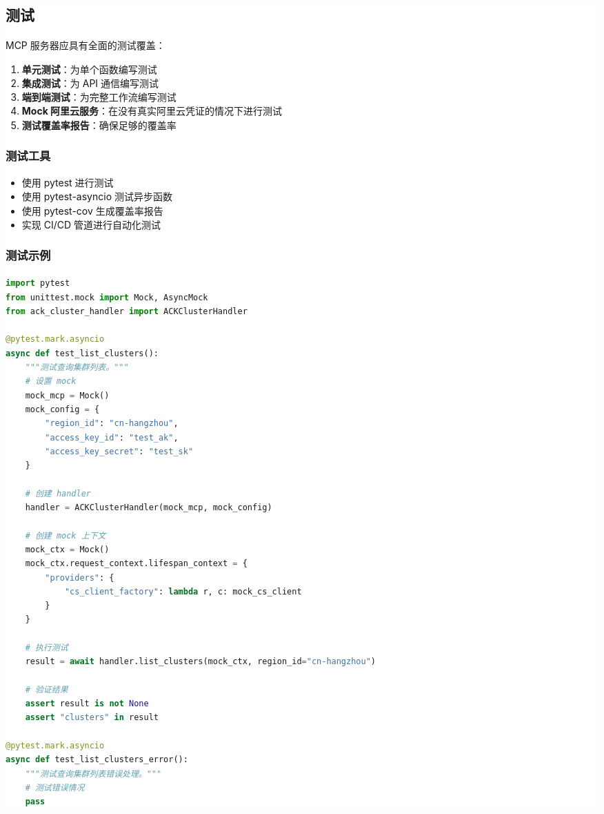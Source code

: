 ## 测试

MCP 服务器应具有全面的测试覆盖：

1. **单元测试**：为单个函数编写测试
2. **集成测试**：为 API 通信编写测试
3. **端到端测试**：为完整工作流编写测试
4. **Mock 阿里云服务**：在没有真实阿里云凭证的情况下进行测试
5. **测试覆盖率报告**：确保足够的覆盖率

### 测试工具

- 使用 pytest 进行测试
- 使用 pytest-asyncio 测试异步函数
- 使用 pytest-cov 生成覆盖率报告
- 实现 CI/CD 管道进行自动化测试

### 测试示例

```python
import pytest
from unittest.mock import Mock, AsyncMock
from ack_cluster_handler import ACKClusterHandler

@pytest.mark.asyncio
async def test_list_clusters():
    """测试查询集群列表。"""
    # 设置 mock
    mock_mcp = Mock()
    mock_config = {
        "region_id": "cn-hangzhou",
        "access_key_id": "test_ak",
        "access_key_secret": "test_sk"
    }
    
    # 创建 handler
    handler = ACKClusterHandler(mock_mcp, mock_config)
    
    # 创建 mock 上下文
    mock_ctx = Mock()
    mock_ctx.request_context.lifespan_context = {
        "providers": {
            "cs_client_factory": lambda r, c: mock_cs_client
        }
    }
    
    # 执行测试
    result = await handler.list_clusters(mock_ctx, region_id="cn-hangzhou")
    
    # 验证结果
    assert result is not None
    assert "clusters" in result

@pytest.mark.asyncio
async def test_list_clusters_error():
    """测试查询集群列表错误处理。"""
    # 测试错误情况
    pass
```
